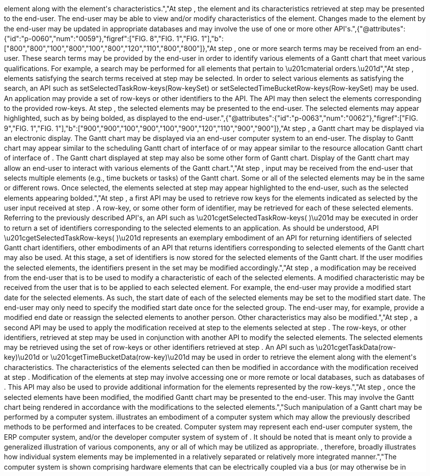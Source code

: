element along with the element's characteristics.","At step , the element and its characteristics retrieved at step  may be presented to the end-user. The end-user may be able to view and\/or modify characteristics of the element. Changes made to the element by the end-user may be updated in appropriate databases and may involve the use of one or more other API's.",{"@attributes":{"id":"p-0060","num":"0059"},"figref":["FIG. 8","FIG. 1","FIG. 1"],"b":["800","800","100","800","100","800","120","110","800","800"]},"At step , one or more search terms may be received from an end-user. These search terms may be provided by the end-user in order to identify various elements of a Gantt chart that meet various qualifications. For example, a search may be performed for all elements that pertain to \u201cmaterial orders.\u201d","At step , elements satisfying the search terms received at step  may be selected. In order to select various elements as satisfying the search, an API such as setSelectedTaskRow-keys(Row-keySet) or setSelectedTimeBucketRow-keys(Row-keySet) may be used. An application may provide a set of row-keys or other identifiers to the API. The API may then select the elements corresponding to the provided row-keys. At step , the selected elements may be presented to the end-user. The selected elements may appear highlighted, such as by being bolded, as displayed to the end-user.",{"@attributes":{"id":"p-0063","num":"0062"},"figref":["FIG. 9","FIG. 1","FIG. 1"],"b":["900","900","100","900","100","900","120","110","900","900"]},"At step , a Gantt chart may be displayed via an electronic display. The Gantt chart may be displayed via an end-user computer system to an end-user. The display to Gantt chart may appear similar to the scheduling Gantt chart of interface  of  or may appear similar to the resource allocation Gantt chart of interface  of . The Gantt chart displayed at step  may also be some other form of Gantt chart. Display of the Gantt chart may allow an end-user to interact with various elements of the Gantt chart.","At step , input may be received from the end-user that selects multiple elements (e.g., time buckets or tasks) of the Gantt chart. Some or all of the selected elements may be in the same or different rows. Once selected, the elements selected at step  may appear highlighted to the end-user, such as the selected elements appearing bolded.","At step , a first API may be used to retrieve row keys for the elements indicated as selected by the user input received at step . A row-key, or some other form of identifier, may be retrieved for each of these selected elements. Referring to the previously described API's, an API such as \u201cgetSelectedTaskRow-keys( )\u201d may be executed in order to return a set of identifiers corresponding to the selected elements to an application. As should be understood, API \u201cgetSelectedTaskRow-keys( )\u201d represents an exemplary embodiment of an API for returning identifiers of selected Gantt chart identifiers, other embodiments of an API that returns identifiers corresponding to selected elements of the Gantt chart may also be used. At this stage, a set of identifiers is now stored for the selected elements of the Gantt chart. If the user modifies the selected elements, the identifiers present in the set may be modified accordingly.","At step , a modification may be received from the end-user that is to be used to modify a characteristic of each of the selected elements. A modified characteristic may be received from the user that is to be applied to each selected element. For example, the end-user may provide a modified start date for the selected elements. As such, the start date of each of the selected elements may be set to the modified start date. The end-user may only need to specify the modified start date once for the selected group. The end-user may, for example, provide a modified end date or reassign the selected elements to another person. Other characteristics may also be modified.","At step , a second API may be used to apply the modification received at step  to the elements selected at step . The row-keys, or other identifiers, retrieved at step  may be used in conjunction with another API to modify the selected elements. The selected elements may be retrieved using the set of row-keys or other identifiers retrieved at step . An API such as \u201cgetTaskData(row-key)\u201d or \u201cgetTimeBucketData(row-key)\u201d may be used in order to retrieve the element along with the element's characteristics. The characteristics of the elements selected can then be modified in accordance with the modification received at step . Modification of the elements at step  may involve accessing one or more remote or local databases, such as databases  of . This API may also be used to provide additional information for the elements represented by the row-keys.","At step , once the selected elements have been modified, the modified Gantt chart may be presented to the end-user. This may involve the Gantt chart being rendered in accordance with the modifications to the selected elements.","Such manipulation of a Gantt chart may be performed by a computer system.  illustrates an embodiment of a computer system which may allow the previously described methods to be performed and interfaces to be created. Computer system  may represent each end-user computer system, the ERP computer system, and\/or the developer computer system of system  of . It should be noted that  is meant only to provide a generalized illustration of various components, any or all of which may be utilized as appropriate. , therefore, broadly illustrates how individual system elements may be implemented in a relatively separated or relatively more integrated manner.","The computer system  is shown comprising hardware elements that can be electrically coupled via a bus  (or may otherwise be in